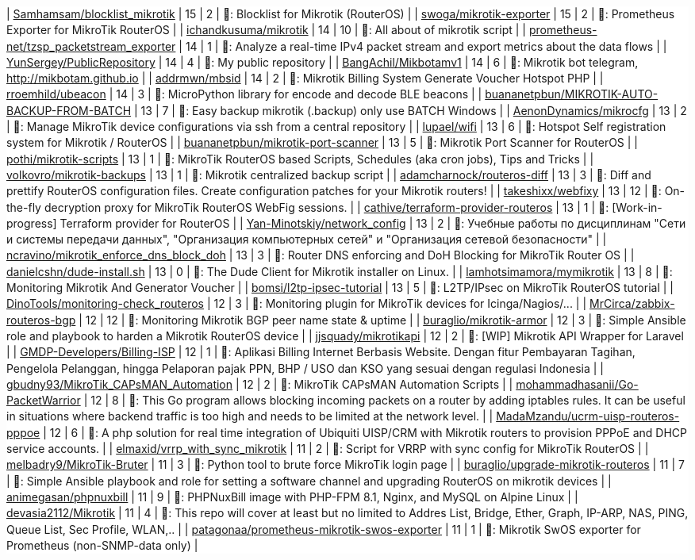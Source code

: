 | [Samhamsam/blocklist_mikrotik](https://github.com/Samhamsam/blocklist_mikrotik) | 15 | 2 | 📝: Blocklist for Mikrotik (RouterOS) |
| [swoga/mikrotik-exporter](https://github.com/swoga/mikrotik-exporter) | 15 | 2 | 📝: Prometheus Exporter for MikroTik RouterOS |
| [ichandkusuma/mikrotik](https://github.com/ichandkusuma/mikrotik) | 14 | 10 | 📝: All about of mikrotik script |
| [prometheus-net/tzsp_packetstream_exporter](https://github.com/prometheus-net/tzsp_packetstream_exporter) | 14 | 1 | 📝: Analyze a real-time IPv4 packet stream and export metrics about the data flows |
| [YunSergey/PublicRepository](https://github.com/YunSergey/PublicRepository) | 14 | 4 | 📝: My public repository |
| [BangAchil/Mikbotamv1](https://github.com/BangAchil/Mikbotamv1) | 14 | 6 | 📝: Mikrotik bot telegram,  http://mikbotam.github.io |
| [addrmwn/mbsid](https://github.com/addrmwn/mbsid) | 14 | 2 | 📝: Mikrotik Billing System Generate Voucher Hotspot PHP  |
| [rroemhild/ubeacon](https://github.com/rroemhild/ubeacon) | 14 | 3 | 📝: MicroPython library for encode and decode BLE beacons |
| [buananetpbun/MIKROTIK-AUTO-BACKUP-FROM-BATCH](https://github.com/buananetpbun/MIKROTIK-AUTO-BACKUP-FROM-BATCH) | 13 | 7 | 📝: Easy backup mikrotik (.backup) only use BATCH Windows |
| [AenonDynamics/mikrocfg](https://github.com/AenonDynamics/mikrocfg) | 13 | 2 | 📝: Manage MikroTik device configurations via ssh from a central repository |
| [lupael/wifi](https://github.com/lupael/wifi) | 13 | 6 | 📝: Hotspot Self registration system for Mikrotik / RouterOS |
| [buananetpbun/mikrotik-port-scanner](https://github.com/buananetpbun/mikrotik-port-scanner) | 13 | 5 | 📝: Mikrotik Port Scanner for RouterOS |
| [pothi/mikrotik-scripts](https://github.com/pothi/mikrotik-scripts) | 13 | 1 | 📝: MikroTik RouterOS based Scripts, Schedules (aka cron jobs), Tips and Tricks |
| [volkovro/mikrotik-backups](https://github.com/volkovro/mikrotik-backups) | 13 | 1 | 📝: Mikrotik centralized backup script |
| [adamcharnock/routeros-diff](https://github.com/adamcharnock/routeros-diff) | 13 | 3 | 📝: Diff and prettify RouterOS configuration files. Create configuration patches for your Mikrotik routers! |
| [takeshixx/webfixy](https://github.com/takeshixx/webfixy) | 13 | 12 | 📝: On-the-fly decryption proxy for MikroTik RouterOS WebFig sessions. |
| [cathive/terraform-provider-routeros](https://github.com/cathive/terraform-provider-routeros) | 13 | 1 | 📝: [Work-in-progress] Terraform provider for RouterOS |
| [Yan-Minotskiy/network_config](https://github.com/Yan-Minotskiy/network_config) | 13 | 2 | 📝: Учебные работы по дисциплинам "Сети и системы передачи данных", "Организация компьютерных сетей" и "Организация сетевой безопасности" |
| [ncravino/mikrotik_enforce_dns_block_doh](https://github.com/ncravino/mikrotik_enforce_dns_block_doh) | 13 | 3 | 📝: Router DNS enforcing and DoH Blocking for MikroTik Router OS |
| [danielcshn/dude-install.sh](https://github.com/danielcshn/dude-install.sh) | 13 | 0 | 📝: The Dude Client for Mikrotik installer on Linux. |
| [lamhotsimamora/mymikrotik](https://github.com/lamhotsimamora/mymikrotik) | 13 | 8 | 📝: Monitoring Mikrotik And Generator Voucher |
| [bomsi/l2tp-ipsec-tutorial](https://github.com/bomsi/l2tp-ipsec-tutorial) | 13 | 5 | 📝: L2TP/IPsec on MikroTik RouterOS tutorial |
| [DinoTools/monitoring-check_routeros](https://github.com/DinoTools/monitoring-check_routeros) | 12 | 3 | 📝: Monitoring plugin for MikroTik devices for Icinga/Nagios/... |
| [MrCirca/zabbix-routeros-bgp](https://github.com/MrCirca/zabbix-routeros-bgp) | 12 | 12 | 📝: Monitoring Mikrotik BGP peer name state & uptime |
| [buraglio/mikrotik-armor](https://github.com/buraglio/mikrotik-armor) | 12 | 3 | 📝: Simple Ansible role and playbook to harden a Mikrotik RouterOS device |
| [jjsquady/mikrotikapi](https://github.com/jjsquady/mikrotikapi) | 12 | 2 | 📝: [WIP] Mikrotik API Wrapper for Laravel |
| [GMDP-Developers/Billing-ISP](https://github.com/GMDP-Developers/Billing-ISP) | 12 | 1 | 📝: Aplikasi Billing Internet Berbasis Website. Dengan fitur Pembayaran Tagihan, Pengelola Pelanggan, hingga Pelaporan pajak PPN, BHP / USO dan KSO yang sesuai dengan regulasi Indonesia |
| [gbudny93/MikroTik_CAPsMAN_Automation](https://github.com/gbudny93/MikroTik_CAPsMAN_Automation) | 12 | 2 | 📝: MikroTik CAPsMAN Automation Scripts |
| [mohammadhasanii/Go-PacketWarrior](https://github.com/mohammadhasanii/Go-PacketWarrior) | 12 | 8 | 📝: This Go program allows blocking incoming packets on a router by adding iptables rules. It can be useful in situations where backend traffic is too high and needs to be limited at the network level. |
| [MadaMzandu/ucrm-uisp-routeros-pppoe](https://github.com/MadaMzandu/ucrm-uisp-routeros-pppoe) | 12 | 6 | 📝: A php solution for real time integration of  Ubiquiti UISP/CRM with Mikrotik routers to provision PPPoE and DHCP service accounts. |
| [elmaxid/vrrp_with_sync_mikrotik](https://github.com/elmaxid/vrrp_with_sync_mikrotik) | 11 | 2 | 📝: Script for VRRP with sync config for MikroTik RouterOS |
| [melbadry9/MikroTik-Bruter](https://github.com/melbadry9/MikroTik-Bruter) | 11 | 3 | 📝: Python tool to brute force MikroTik login page |
| [buraglio/upgrade-mikrotik-routeros](https://github.com/buraglio/upgrade-mikrotik-routeros) | 11 | 7 | 📝: Simple Ansible playbook and role for setting a software channel and upgrading RouterOS on mikrotik devices |
| [animegasan/phpnuxbill](https://github.com/animegasan/phpnuxbill) | 11 | 9 | 📝: PHPNuxBill image with PHP-FPM 8.1, Nginx, and MySQL on Alpine Linux |
| [devasia2112/Mikrotik](https://github.com/devasia2112/Mikrotik) | 11 | 4 | 📝: This repo will cover at least but no limited to Addres List, Bridge, Ether, Graph, IP-ARP, NAS, PING, Queue List, Sec Profile, WLAN,..  |
| [patagonaa/prometheus-mikrotik-swos-exporter](https://github.com/patagonaa/prometheus-mikrotik-swos-exporter) | 11 | 1 | 📝: Mikrotik SwOS exporter for Prometheus (non-SNMP-data only) |